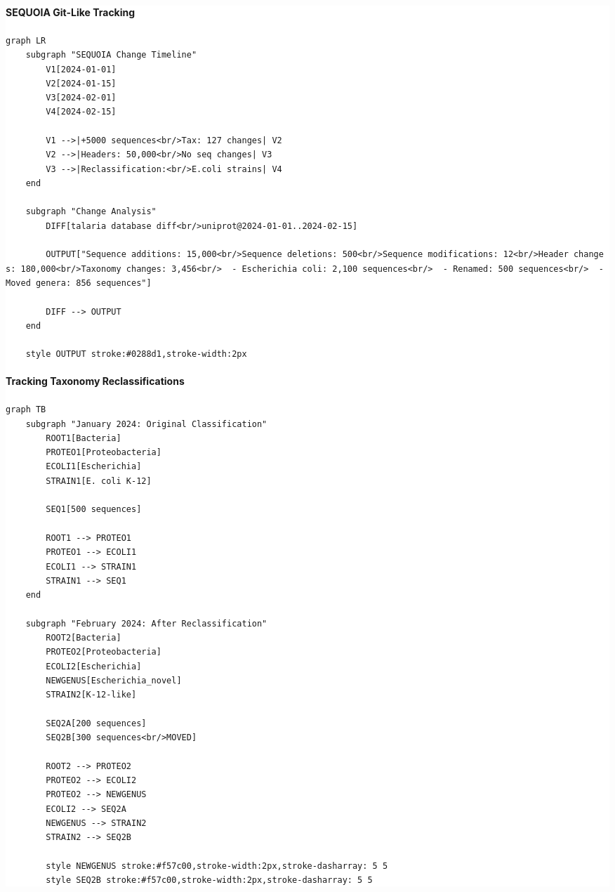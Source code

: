 #### SEQUOIA Git-Like Tracking

```mermaid
graph LR
    subgraph "SEQUOIA Change Timeline"
        V1[2024-01-01]
        V2[2024-01-15]
        V3[2024-02-01]
        V4[2024-02-15]

        V1 -->|+5000 sequences<br/>Tax: 127 changes| V2
        V2 -->|Headers: 50,000<br/>No seq changes| V3
        V3 -->|Reclassification:<br/>E.coli strains| V4
    end

    subgraph "Change Analysis"
        DIFF[talaria database diff<br/>uniprot@2024-01-01..2024-02-15]

        OUTPUT["Sequence additions: 15,000<br/>Sequence deletions: 500<br/>Sequence modifications: 12<br/>Header changes: 180,000<br/>Taxonomy changes: 3,456<br/>  - Escherichia coli: 2,100 sequences<br/>  - Renamed: 500 sequences<br/>  - Moved genera: 856 sequences"]

        DIFF --> OUTPUT
    end

    style OUTPUT stroke:#0288d1,stroke-width:2px
```

#### Tracking Taxonomy Reclassifications

```mermaid
graph TB
    subgraph "January 2024: Original Classification"
        ROOT1[Bacteria]
        PROTEO1[Proteobacteria]
        ECOLI1[Escherichia]
        STRAIN1[E. coli K-12]

        SEQ1[500 sequences]

        ROOT1 --> PROTEO1
        PROTEO1 --> ECOLI1
        ECOLI1 --> STRAIN1
        STRAIN1 --> SEQ1
    end

    subgraph "February 2024: After Reclassification"
        ROOT2[Bacteria]
        PROTEO2[Proteobacteria]
        ECOLI2[Escherichia]
        NEWGENUS[Escherichia_novel]
        STRAIN2[K-12-like]

        SEQ2A[200 sequences]
        SEQ2B[300 sequences<br/>MOVED]

        ROOT2 --> PROTEO2
        PROTEO2 --> ECOLI2
        PROTEO2 --> NEWGENUS
        ECOLI2 --> SEQ2A
        NEWGENUS --> STRAIN2
        STRAIN2 --> SEQ2B

        style NEWGENUS stroke:#f57c00,stroke-width:2px,stroke-dasharray: 5 5
        style SEQ2B stroke:#f57c00,stroke-width:2px,stroke-dasharray: 5 5
```